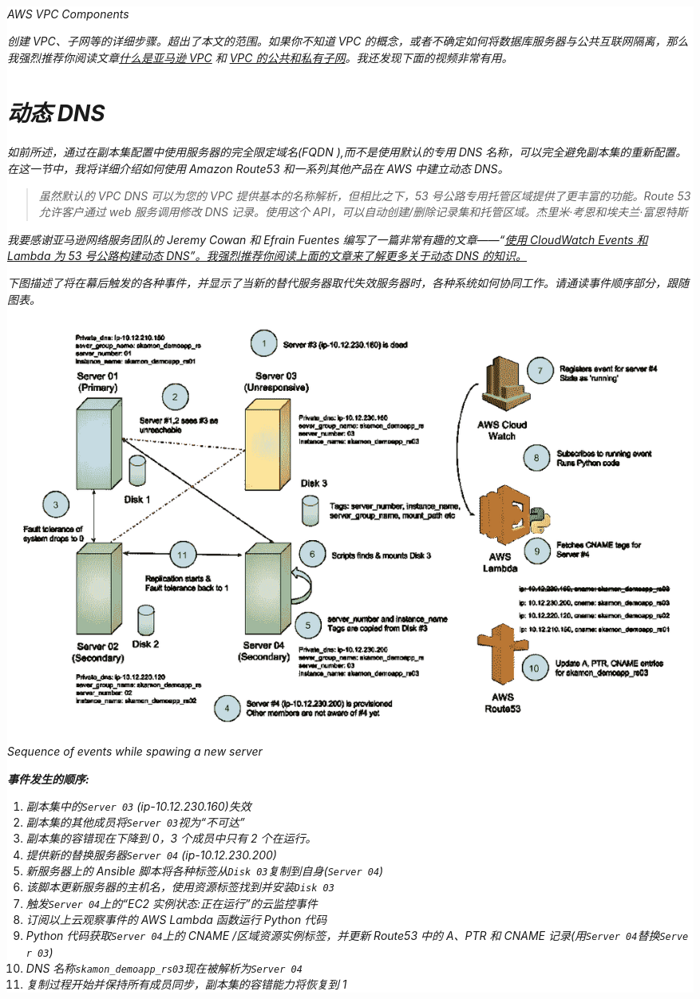 *AWS VPC Components*

*创建 VPC、子网等的详细步骤。超出了本文的范围。如果你不知道 VPC 的概念，或者不确定如何将数据库服务器与公共互联网隔离，那么我强烈推荐你阅读文章[什么是亚马逊 VPC](http://docs.aws.amazon.com/AmazonVPC/latest/UserGuide/VPC_Introduction.html) 和 [VPC 的公共和私有子网](http://docs.aws.amazon.com/AmazonVPC/latest/UserGuide/VPC_Scenario2.html)。我还发现下面的视频非常有用。*

# *动态 DNS*

*如前所述，通过在副本集配置中使用服务器的完全限定域名(FQDN ),而不是使用默认的专用 DNS 名称，可以完全避免副本集的重新配置。在这一节中，我将详细介绍如何使用 Amazon Route53 和一系列其他产品在 AWS 中建立动态 DNS。*

> *虽然默认的 VPC DNS 可以为您的 VPC 提供基本的名称解析，但相比之下，53 号公路专用托管区域提供了更丰富的功能。Route 53 允许客户通过 web 服务调用修改 DNS 记录。使用这个 API，可以自动创建/删除记录集和托管区域。杰里米·考恩和埃夫兰·富恩特斯*

*我要感谢亚马逊网络服务团队的 Jeremy Cowan 和 Efrain Fuentes 编写了一篇非常有趣的文章——“[使用 CloudWatch Events 和 Lambda 为 53 号公路构建动态 DNS”。我强烈推荐你阅读上面的文章来了解更多关于动态 DNS 的知识。](https://aws.amazon.com/blogs/compute/building-a-dynamic-dns-for-route-53-using-cloudwatch-events-and-lambda/)*

*下图描述了将在幕后触发的各种事件，并显示了当新的替代服务器取代失效服务器时，各种系统如何协同工作。请通读事件顺序部分，跟随图表。*

*![](img/2c154d5ed728e65a95adc423d67a4ff3.png)*

*Sequence of events while spawing a new server*

***事件发生的顺序:***

1.  *副本集中的`Server 03` (ip-10.12.230.160)失效*
2.  *副本集的其他成员将`Server 03`视为“不可达”*
3.  *副本集的容错现在下降到 0，3 个成员中只有 2 个在运行。*
4.  *提供新的替换服务器`Server 04` (ip-10.12.230.200)*
5.  *新服务器上的 Ansible 脚本将各种标签从`Disk 03`复制到自身(`Server 04`)*
6.  *该脚本更新服务器的主机名，使用资源标签找到并安装`Disk 03`*
7.  *触发`Server 04`上的“EC2 实例状态:正在运行”的云监控事件*
8.  *订阅以上云观察事件的 AWS Lambda 函数运行 Python 代码*
9.  *Python 代码获取`Server 04`上的 CNAME /区域资源实例标签，并更新 Route53 中的 A、PTR 和 CNAME 记录(用`Server 04`替换`Server 03`)*
10.  *DNS 名称`skamon_demoapp_rs03`现在被解析为`Server 04`*
11.  *复制过程开始并保持所有成员同步，副本集的容错能力将恢复到 1*
